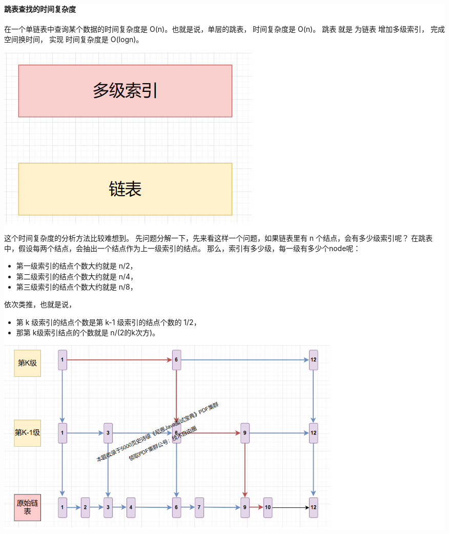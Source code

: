 #### 跳表查找的时间复杂度
在一个单链表中查询某个数据的时间复杂度是 O(n)。也就是说，单层的跳表， 时间复杂度是 O(n)。
跳表 就是 为链表 增加多级索引， 完成空间换时间， 实现 时间复杂度是 O(logn)。

![img.png](imgs/multi_index_and_linkedlist.png)

这个时间复杂度的分析方法比较难想到。
先问题分解一下，先来看这样一个问题，如果链表里有 n 个结点，会有多少级索引呢？
在跳表中，假设每两个结点，会抽出一个结点作为上一级索引的结点。
那么，索引有多少级，每一级有多少个node呢：
- 第一级索引的结点个数大约就是 n/2，
- 第二级索引的结点个数大约就是 n/4，
- 第三级索引的结点个数大约就是 n/8，

依次类推，也就是说，
- 第 k 级索引的结点个数是第 k-1 级索引的结点个数的 1/2，
- 那第 k级索引结点的个数就是 n/(2的k次方)。

![img.png](imgs/k_layer_index.png)
